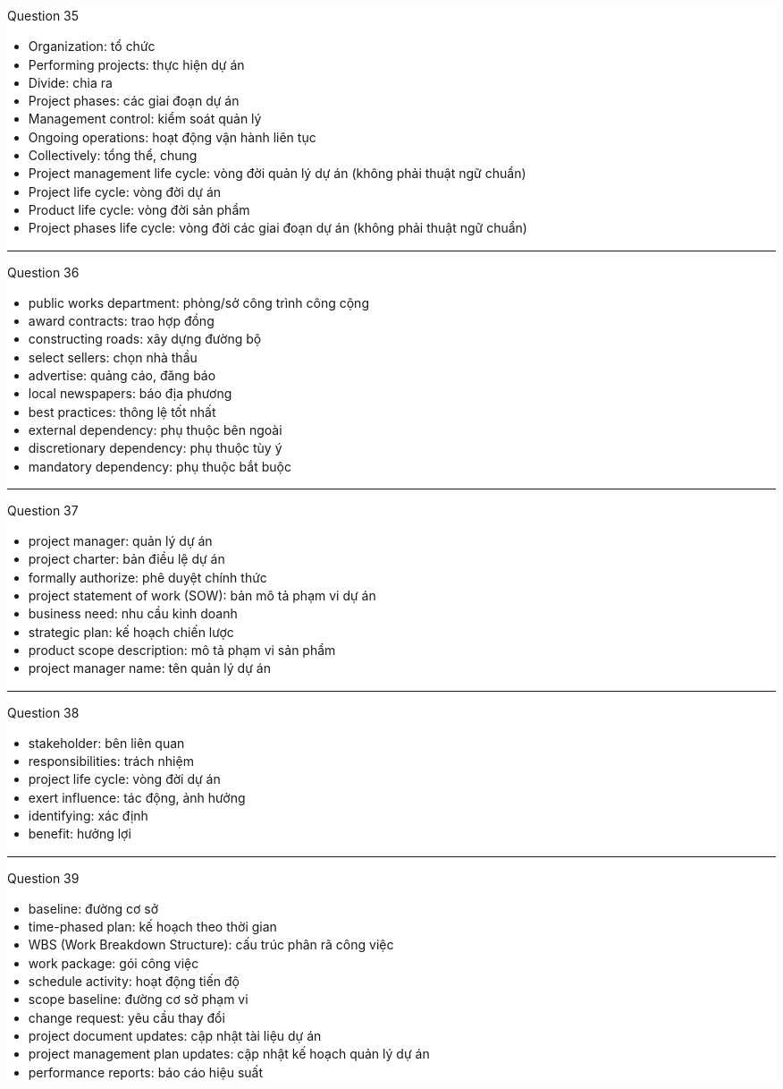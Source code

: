 Question 35
- Organization: tổ chức
- Performing projects: thực hiện dự án
- Divide: chia ra
- Project phases: các giai đoạn dự án
- Management control: kiểm soát quản lý
- Ongoing operations: hoạt động vận hành liên tục
- Collectively: tổng thể, chung
- Project management life cycle: vòng đời quản lý dự án (không phải thuật ngữ chuẩn)
- Project life cycle: vòng đời dự án
- Product life cycle: vòng đời sản phẩm
- Project phases life cycle: vòng đời các giai đoạn dự án (không phải thuật ngữ chuẩn)

-----------

Question 36
- public works department: phòng/sở công trình công cộng
- award contracts: trao hợp đồng
- constructing roads: xây dựng đường bộ
- select sellers: chọn nhà thầu
- advertise: quảng cáo, đăng báo
- local newspapers: báo địa phương
- best practices: thông lệ tốt nhất
- external dependency: phụ thuộc bên ngoài
- discretionary dependency: phụ thuộc tùy ý
- mandatory dependency: phụ thuộc bắt buộc

-----------

Question 37
- project manager: quản lý dự án
- project charter: bản điều lệ dự án
- formally authorize: phê duyệt chính thức
- project statement of work (SOW): bản mô tả phạm vi dự án
- business need: nhu cầu kinh doanh
- strategic plan: kế hoạch chiến lược
- product scope description: mô tả phạm vi sản phẩm
- project manager name: tên quản lý dự án

-----------

Question 38
- stakeholder: bên liên quan
- responsibilities: trách nhiệm
- project life cycle: vòng đời dự án
- exert influence: tác động, ảnh hưởng
- identifying: xác định
- benefit: hưởng lợi

-----------

Question 39
- baseline: đường cơ sở
- time-phased plan: kế hoạch theo thời gian
- WBS (Work Breakdown Structure): cấu trúc phân rã công việc
- work package: gói công việc
- schedule activity: hoạt động tiến độ
- scope baseline: đường cơ sở phạm vi
- change request: yêu cầu thay đổi
- project document updates: cập nhật tài liệu dự án
- project management plan updates: cập nhật kế hoạch quản lý dự án
- performance reports: báo cáo hiệu suất
